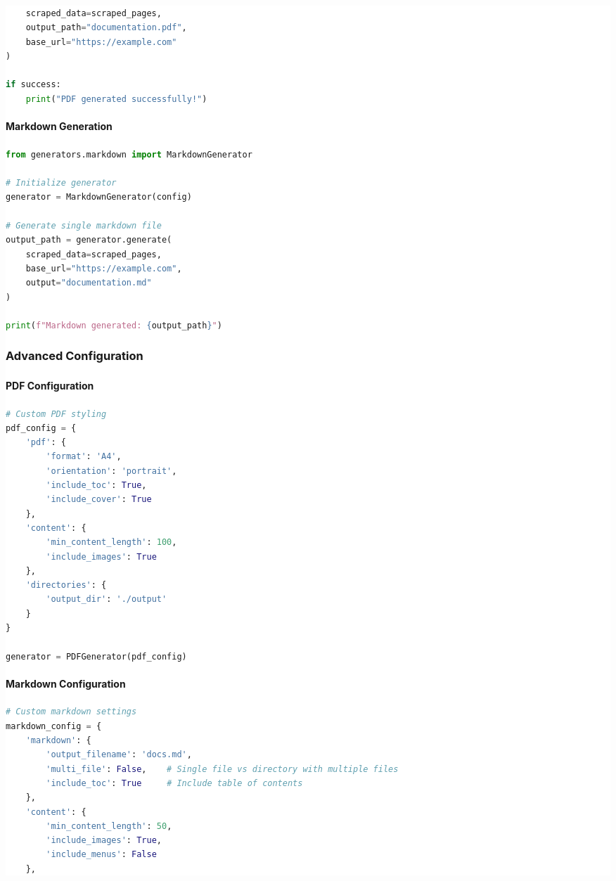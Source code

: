 ```python
    scraped_data=scraped_pages,
    output_path="documentation.pdf", 
    base_url="https://example.com"
)

if success:
    print("PDF generated successfully!")
```

#### Markdown Generation
```python
from generators.markdown import MarkdownGenerator

# Initialize generator
generator = MarkdownGenerator(config)

# Generate single markdown file
output_path = generator.generate(
    scraped_data=scraped_pages,
    base_url="https://example.com",
    output="documentation.md"
)

print(f"Markdown generated: {output_path}")
```

### Advanced Configuration

#### PDF Configuration
```python
# Custom PDF styling
pdf_config = {
    'pdf': {
        'format': 'A4',
        'orientation': 'portrait',
        'include_toc': True,
        'include_cover': True
    },
    'content': {
        'min_content_length': 100,
        'include_images': True
    },
    'directories': {
        'output_dir': './output'
    }
}

generator = PDFGenerator(pdf_config)
```

#### Markdown Configuration
```python
# Custom markdown settings
markdown_config = {
    'markdown': {
        'output_filename': 'docs.md',
        'multi_file': False,    # Single file vs directory with multiple files
        'include_toc': True     # Include table of contents
    },
    'content': {
        'min_content_length': 50,
        'include_images': True,
        'include_menus': False
    },
```